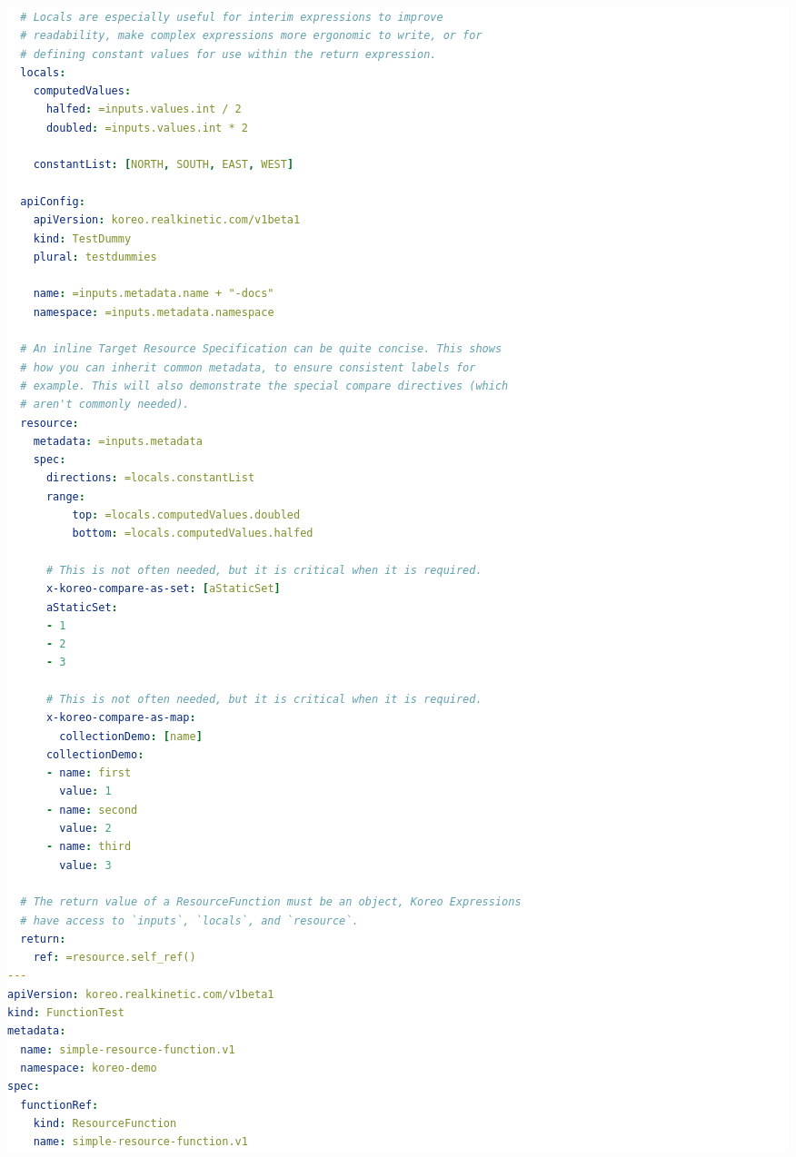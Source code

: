 ```yaml
  # Locals are especially useful for interim expressions to improve
  # readability, make complex expressions more ergonomic to write, or for
  # defining constant values for use within the return expression.
  locals:
    computedValues:
      halfed: =inputs.values.int / 2
      doubled: =inputs.values.int * 2

    constantList: [NORTH, SOUTH, EAST, WEST]

  apiConfig:
    apiVersion: koreo.realkinetic.com/v1beta1
    kind: TestDummy
    plural: testdummies

    name: =inputs.metadata.name + "-docs"
    namespace: =inputs.metadata.namespace

  # An inline Target Resource Specification can be quite concise. This shows
  # how you can inherit common metadata, to ensure consistent labels for
  # example. This will also demonstrate the special compare directives (which
  # aren't commonly needed).
  resource:
    metadata: =inputs.metadata
    spec:
      directions: =locals.constantList
      range:
          top: =locals.computedValues.doubled
          bottom: =locals.computedValues.halfed

      # This is not often needed, but it is critical when it is required.
      x-koreo-compare-as-set: [aStaticSet]
      aStaticSet:
      - 1
      - 2
      - 3
    
      # This is not often needed, but it is critical when it is required.
      x-koreo-compare-as-map:
        collectionDemo: [name]
      collectionDemo:
      - name: first
        value: 1
      - name: second
        value: 2
      - name: third
        value: 3

  # The return value of a ResourceFunction must be an object, Koreo Expressions
  # have access to `inputs`, `locals`, and `resource`.
  return:
    ref: =resource.self_ref()
---
apiVersion: koreo.realkinetic.com/v1beta1
kind: FunctionTest
metadata:
  name: simple-resource-function.v1
  namespace: koreo-demo
spec:
  functionRef:
    kind: ResourceFunction
    name: simple-resource-function.v1

```